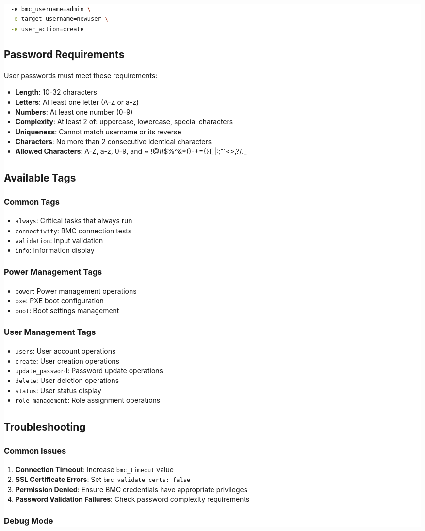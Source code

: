 ```bash
  -e bmc_username=admin \
  -e target_username=newuser \
  -e user_action=create
```

## Password Requirements

User passwords must meet these requirements:
- **Length**: 10-32 characters
- **Letters**: At least one letter (A-Z or a-z)
- **Numbers**: At least one number (0-9)
- **Complexity**: At least 2 of: uppercase, lowercase, special characters
- **Uniqueness**: Cannot match username or its reverse
- **Characters**: No more than 2 consecutive identical characters
- **Allowed Characters**: A-Z, a-z, 0-9, and ~`!@#$%^&*()-+={}[]|:;"'<>,?/._

## Available Tags

### Common Tags
- `always`: Critical tasks that always run
- `connectivity`: BMC connection tests
- `validation`: Input validation
- `info`: Information display

### Power Management Tags
- `power`: Power management operations
- `pxe`: PXE boot configuration
- `boot`: Boot settings management

### User Management Tags
- `users`: User account operations
- `create`: User creation operations
- `update_password`: Password update operations
- `delete`: User deletion operations
- `status`: User status display
- `role_management`: Role assignment operations


## Troubleshooting

### Common Issues

1. **Connection Timeout**: Increase `bmc_timeout` value
2. **SSL Certificate Errors**: Set `bmc_validate_certs: false`
3. **Permission Denied**: Ensure BMC credentials have appropriate privileges
4. **Password Validation Failures**: Check password complexity requirements

### Debug Mode
